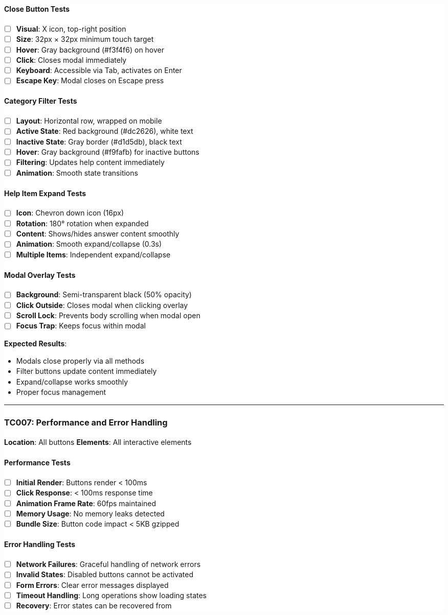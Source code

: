 #### Close Button Tests
- [ ] **Visual**: X icon, top-right position
- [ ] **Size**: 32px × 32px minimum touch target
- [ ] **Hover**: Gray background (#f3f4f6) on hover
- [ ] **Click**: Closes modal immediately
- [ ] **Keyboard**: Accessible via Tab, activates on Enter
- [ ] **Escape Key**: Modal closes on Escape press

#### Category Filter Tests
- [ ] **Layout**: Horizontal row, wrapped on mobile
- [ ] **Active State**: Red background (#dc2626), white text
- [ ] **Inactive State**: Gray border (#d1d5db), black text
- [ ] **Hover**: Gray background (#f9fafb) for inactive buttons
- [ ] **Filtering**: Updates help content immediately
- [ ] **Animation**: Smooth state transitions

#### Help Item Expand Tests
- [ ] **Icon**: Chevron down icon (16px)
- [ ] **Rotation**: 180° rotation when expanded
- [ ] **Content**: Shows/hides answer content smoothly
- [ ] **Animation**: Smooth expand/collapse (0.3s)
- [ ] **Multiple Items**: Independent expand/collapse

#### Modal Overlay Tests
- [ ] **Background**: Semi-transparent black (50% opacity)
- [ ] **Click Outside**: Closes modal when clicking overlay
- [ ] **Scroll Lock**: Prevents body scrolling when modal open
- [ ] **Focus Trap**: Keeps focus within modal

**Expected Results**:
- Modals close properly via all methods
- Filter buttons update content immediately
- Expand/collapse works smoothly
- Proper focus management

---

### TC007: Performance and Error Handling
**Location**: All buttons
**Elements**: All interactive elements

#### Performance Tests
- [ ] **Initial Render**: Buttons render < 100ms
- [ ] **Click Response**: < 100ms response time
- [ ] **Animation Frame Rate**: 60fps maintained
- [ ] **Memory Usage**: No memory leaks detected
- [ ] **Bundle Size**: Button code impact < 5KB gzipped

#### Error Handling Tests
- [ ] **Network Failures**: Graceful handling of network errors
- [ ] **Invalid States**: Disabled buttons cannot be activated
- [ ] **Form Errors**: Clear error messages displayed
- [ ] **Timeout Handling**: Long operations show loading states
- [ ] **Recovery**: Error states can be recovered from
